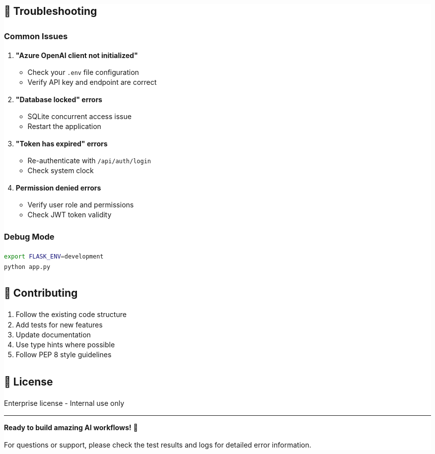 ## 🐛 Troubleshooting

### Common Issues

1. **"Azure OpenAI client not initialized"**
   - Check your `.env` file configuration
   - Verify API key and endpoint are correct

2. **"Database locked" errors**
   - SQLite concurrent access issue
   - Restart the application

3. **"Token has expired" errors**
   - Re-authenticate with `/api/auth/login`
   - Check system clock

4. **Permission denied errors**
   - Verify user role and permissions
   - Check JWT token validity

### Debug Mode
```bash
export FLASK_ENV=development
python app.py
```

## 🤝 Contributing

1. Follow the existing code structure
2. Add tests for new features
3. Update documentation
4. Use type hints where possible
5. Follow PEP 8 style guidelines

## 📄 License

Enterprise license - Internal use only

---

**Ready to build amazing AI workflows!** 🚀

For questions or support, please check the test results and logs for detailed error information.
